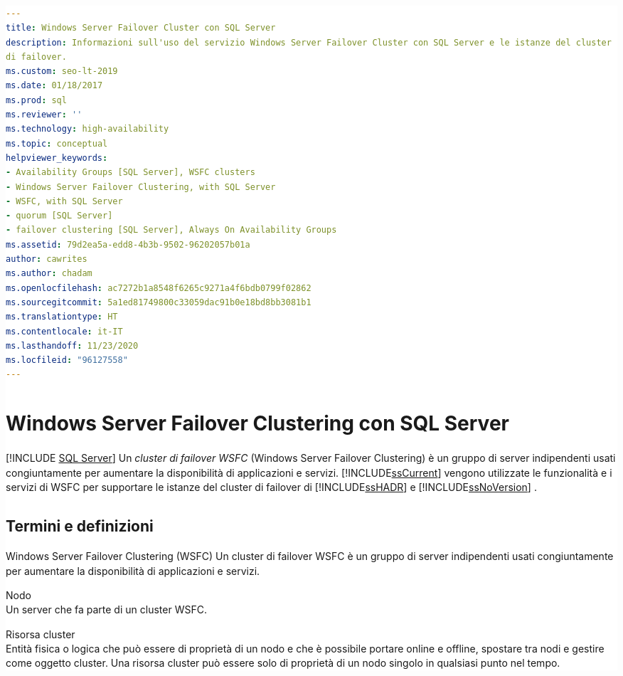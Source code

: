 ```yaml
---
title: Windows Server Failover Cluster con SQL Server
description: Informazioni sull'uso del servizio Windows Server Failover Cluster con SQL Server e le istanze del cluster di failover.
ms.custom: seo-lt-2019
ms.date: 01/18/2017
ms.prod: sql
ms.reviewer: ''
ms.technology: high-availability
ms.topic: conceptual
helpviewer_keywords:
- Availability Groups [SQL Server], WSFC clusters
- Windows Server Failover Clustering, with SQL Server
- WSFC, with SQL Server
- quorum [SQL Server]
- failover clustering [SQL Server], Always On Availability Groups
ms.assetid: 79d2ea5a-edd8-4b3b-9502-96202057b01a
author: cawrites
ms.author: chadam
ms.openlocfilehash: ac7272b1a8548f6265c9271a4f6bdb0799f02862
ms.sourcegitcommit: 5a1ed81749800c33059dac91b0e18bd8bb3081b1
ms.translationtype: HT
ms.contentlocale: it-IT
ms.lasthandoff: 11/23/2020
ms.locfileid: "96127558"
---
```

# <a name="windows-server-failover-clustering-with-sql-server"></a>Windows Server Failover Clustering con SQL Server
[!INCLUDE [SQL Server](../../../includes/applies-to-version/sqlserver.md)]
  Un *cluster di failover WSFC* (Windows Server Failover Clustering) è un gruppo di server indipendenti usati congiuntamente per aumentare la disponibilità di applicazioni e servizi. [!INCLUDE[ssCurrent](../../../includes/sscurrent-md.md)] vengono utilizzate le funzionalità e i servizi di WSFC per supportare le istanze del cluster di failover di [!INCLUDE[ssHADR](../../../includes/sshadr-md.md)] e [!INCLUDE[ssNoVersion](../../../includes/ssnoversion-md.md)] .  
  
   
##  <a name="terms-and-definitions"></a><a name="TermsAndDefs"></a> Termini e definizioni  
 Windows Server Failover Clustering (WSFC)  Un cluster di failover WSFC è un gruppo di server indipendenti usati congiuntamente per aumentare la disponibilità di applicazioni e servizi.  
  
 Nodo  
 Un server che fa parte di un cluster WSFC.
  
 Risorsa cluster  
 Entità fisica o logica che può essere di proprietà di un nodo e che è possibile portare online e offline, spostare tra nodi e gestire come oggetto cluster. Una risorsa cluster può essere solo di proprietà di un nodo singolo in qualsiasi punto nel tempo.  
  